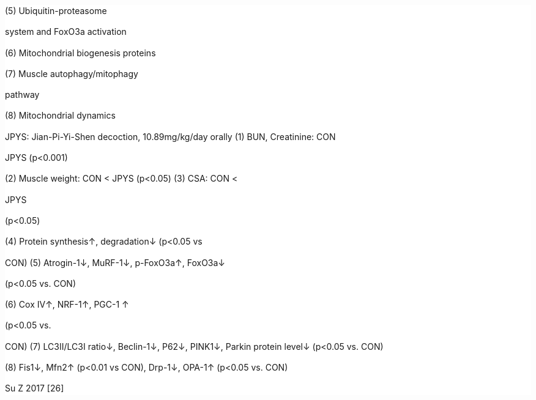 (5) 
Ubiquitin-proteasome 

system and FoxO3a 
activation 

(6) Mitochondrial 
biogenesis proteins 

(7) Muscle 
autophagy/mitophagy 

pathway 

(8) Mitochondrial 
dynamics 

JPYS: Jian-Pi-Yi-Shen 
decoction, 
10.89mg/kg/day orally 
(1) BUN, Creatinine: CON 
> 
JPYS (p<0.001) 

(2) Muscle weight: CON < 
JPYS (p<0.05) 
(3) CSA: CON < 

JPYS 

(p<0.05) 

(4) Protein synthesis↑, 
degradation↓ (p<0.05 vs 

CON) 
(5) Atrogin-1↓, MuRF-1↓, 
p-FoxO3a↑, FoxO3a↓ 

(p<0.05 vs. CON) 

(6) Cox IV↑, NRF-1↑, 
PGC-1 ↑ 

(p<0.05 vs. 

CON) 
(7) LC3II/LC3I ratio↓, 
Beclin-1↓, P62↓, PINK1↓, 
Parkin protein level↓ 
(p<0.05 vs. CON) 

(8) Fis1↓, Mfn2↑ (p<0.01 vs 
CON), Drp-1↓, OPA-1↑ 
(p<0.05 vs. CON) 

Su Z 2017 
[26] 
